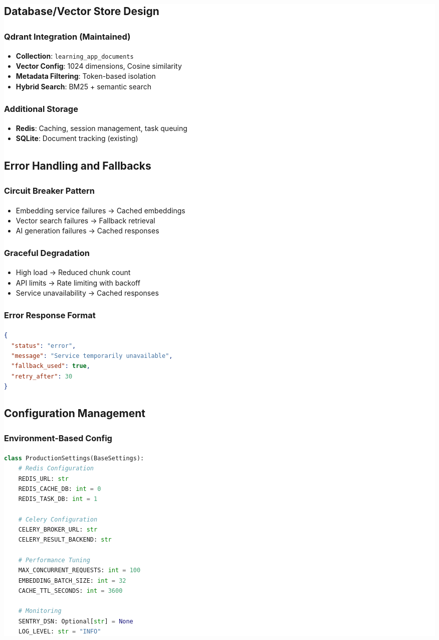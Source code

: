 ## Database/Vector Store Design

### Qdrant Integration (Maintained)
- **Collection**: `learning_app_documents`
- **Vector Config**: 1024 dimensions, Cosine similarity
- **Metadata Filtering**: Token-based isolation
- **Hybrid Search**: BM25 + semantic search

### Additional Storage
- **Redis**: Caching, session management, task queuing
- **SQLite**: Document tracking (existing)

## Error Handling and Fallbacks

### Circuit Breaker Pattern
- Embedding service failures → Cached embeddings
- Vector search failures → Fallback retrieval
- AI generation failures → Cached responses

### Graceful Degradation
- High load → Reduced chunk count
- API limits → Rate limiting with backoff
- Service unavailability → Cached responses

### Error Response Format
```json
{
  "status": "error",
  "message": "Service temporarily unavailable",
  "fallback_used": true,
  "retry_after": 30
}
```

## Configuration Management

### Environment-Based Config
```python
class ProductionSettings(BaseSettings):
    # Redis Configuration
    REDIS_URL: str
    REDIS_CACHE_DB: int = 0
    REDIS_TASK_DB: int = 1

    # Celery Configuration
    CELERY_BROKER_URL: str
    CELERY_RESULT_BACKEND: str

    # Performance Tuning
    MAX_CONCURRENT_REQUESTS: int = 100
    EMBEDDING_BATCH_SIZE: int = 32
    CACHE_TTL_SECONDS: int = 3600

    # Monitoring
    SENTRY_DSN: Optional[str] = None
    LOG_LEVEL: str = "INFO"
```
